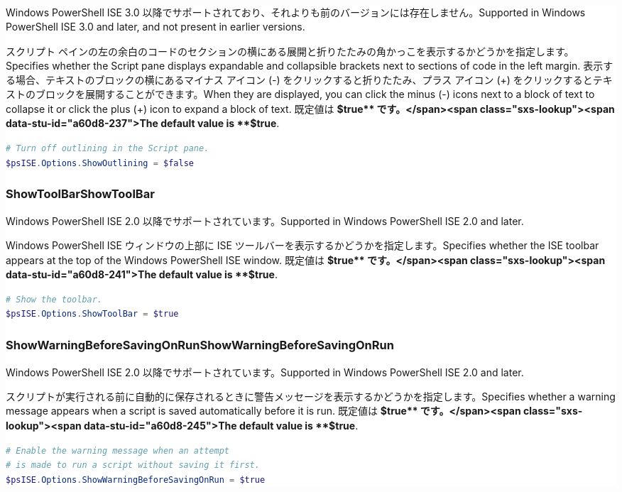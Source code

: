 <span data-ttu-id="a60d8-234">Windows PowerShell ISE 3.0 以降でサポートされており、それよりも前のバージョンには存在しません。</span><span class="sxs-lookup"><span data-stu-id="a60d8-234">Supported in Windows PowerShell ISE 3.0 and later, and not present in earlier versions.</span></span>

<span data-ttu-id="a60d8-235">スクリプト ペインの左の余白のコードのセクションの横にある展開と折りたたみの角かっこを表示するかどうかを指定します。</span><span class="sxs-lookup"><span data-stu-id="a60d8-235">Specifies whether the Script pane displays expandable and collapsible brackets next to sections of code in the left margin.</span></span> <span data-ttu-id="a60d8-236">表示する場合、テキストのブロックの横にあるマイナス アイコン \(-\) をクリックすると折りたたみ、プラス アイコン \(+\) をクリックするとテキストのブロックを展開することができます。</span><span class="sxs-lookup"><span data-stu-id="a60d8-236">When they are displayed, you can click the minus \(-\) icons next to a block of text to collapse it or click the plus \(+\) icon to expand a block of text.</span></span> <span data-ttu-id="a60d8-237">既定値は **$true** です。</span><span class="sxs-lookup"><span data-stu-id="a60d8-237">The default value is **$true**.</span></span>

```powershell
# Turn off outlining in the Script pane.
$psISE.Options.ShowOutlining = $false
```

### <a name="showtoolbar"></a><span data-ttu-id="a60d8-238">ShowToolBar</span><span class="sxs-lookup"><span data-stu-id="a60d8-238">ShowToolBar</span></span>

<span data-ttu-id="a60d8-239">Windows PowerShell ISE 2.0 以降でサポートされています。</span><span class="sxs-lookup"><span data-stu-id="a60d8-239">Supported in Windows PowerShell ISE 2.0 and later.</span></span>

<span data-ttu-id="a60d8-240">Windows PowerShell ISE ウィンドウの上部に ISE ツールバーを表示するかどうかを指定します。</span><span class="sxs-lookup"><span data-stu-id="a60d8-240">Specifies whether the ISE toolbar appears at the top of the Windows PowerShell ISE window.</span></span> <span data-ttu-id="a60d8-241">既定値は **$true** です。</span><span class="sxs-lookup"><span data-stu-id="a60d8-241">The default value is **$true**.</span></span>

```powershell
# Show the toolbar.
$psISE.Options.ShowToolBar = $true
```

### <a name="showwarningbeforesavingonrun"></a><span data-ttu-id="a60d8-242">ShowWarningBeforeSavingOnRun</span><span class="sxs-lookup"><span data-stu-id="a60d8-242">ShowWarningBeforeSavingOnRun</span></span>

<span data-ttu-id="a60d8-243">Windows PowerShell ISE 2.0 以降でサポートされています。</span><span class="sxs-lookup"><span data-stu-id="a60d8-243">Supported in Windows PowerShell ISE 2.0 and later.</span></span>

<span data-ttu-id="a60d8-244">スクリプトが実行される前に自動的に保存されるときに警告メッセージを表示するかどうかを指定します。</span><span class="sxs-lookup"><span data-stu-id="a60d8-244">Specifies whether a warning message appears when a script is saved automatically before it is run.</span></span> <span data-ttu-id="a60d8-245">既定値は **$true** です。</span><span class="sxs-lookup"><span data-stu-id="a60d8-245">The default value is **$true**.</span></span>

```powershell
# Enable the warning message when an attempt
# is made to run a script without saving it first.
$psISE.Options.ShowWarningBeforeSavingOnRun = $true
```
